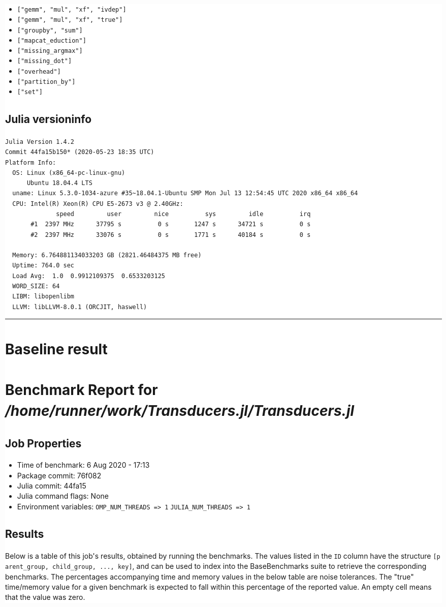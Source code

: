 - `["gemm", "mul", "xf", "ivdep"]`
- `["gemm", "mul", "xf", "true"]`
- `["groupby", "sum"]`
- `["mapcat_eduction"]`
- `["missing_argmax"]`
- `["missing_dot"]`
- `["overhead"]`
- `["partition_by"]`
- `["set"]`

## Julia versioninfo
```
Julia Version 1.4.2
Commit 44fa15b150* (2020-05-23 18:35 UTC)
Platform Info:
  OS: Linux (x86_64-pc-linux-gnu)
      Ubuntu 18.04.4 LTS
  uname: Linux 5.3.0-1034-azure #35~18.04.1-Ubuntu SMP Mon Jul 13 12:54:45 UTC 2020 x86_64 x86_64
  CPU: Intel(R) Xeon(R) CPU E5-2673 v3 @ 2.40GHz: 
              speed         user         nice          sys         idle          irq
       #1  2397 MHz      37795 s          0 s       1247 s      34721 s          0 s
       #2  2397 MHz      33076 s          0 s       1771 s      40184 s          0 s
       
  Memory: 6.764881134033203 GB (2821.46484375 MB free)
  Uptime: 764.0 sec
  Load Avg:  1.0  0.9912109375  0.6533203125
  WORD_SIZE: 64
  LIBM: libopenlibm
  LLVM: libLLVM-8.0.1 (ORCJIT, haswell)
```

---
# Baseline result
# Benchmark Report for */home/runner/work/Transducers.jl/Transducers.jl*

## Job Properties
* Time of benchmark: 6 Aug 2020 - 17:13
* Package commit: 76f082
* Julia commit: 44fa15
* Julia command flags: None
* Environment variables: `OMP_NUM_THREADS => 1` `JULIA_NUM_THREADS => 1`

## Results
Below is a table of this job's results, obtained by running the benchmarks.
The values listed in the `ID` column have the structure `[parent_group, child_group, ..., key]`, and can be used to
index into the BaseBenchmarks suite to retrieve the corresponding benchmarks.
The percentages accompanying time and memory values in the below table are noise tolerances. The "true"
time/memory value for a given benchmark is expected to fall within this percentage of the reported value.
An empty cell means that the value was zero.
